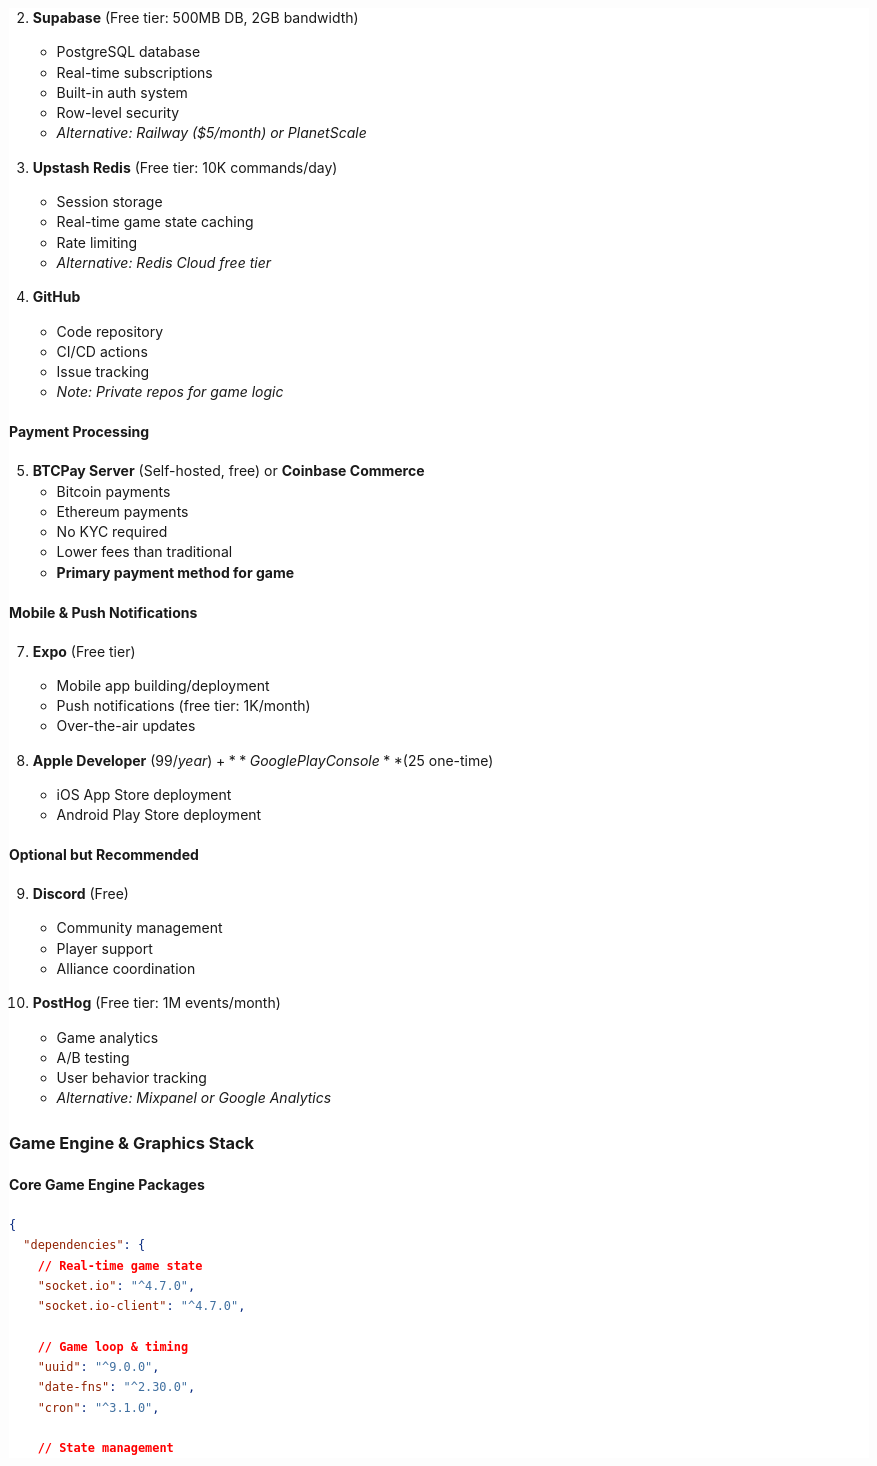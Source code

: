 2. **Supabase** (Free tier: 500MB DB, 2GB bandwidth)
   - PostgreSQL database
   - Real-time subscriptions
   - Built-in auth system
   - Row-level security
   - *Alternative: Railway ($5/month) or PlanetScale*

3. **Upstash Redis** (Free tier: 10K commands/day)
   - Session storage
   - Real-time game state caching
   - Rate limiting
   - *Alternative: Redis Cloud free tier*

4. **GitHub**
   - Code repository
   - CI/CD actions
   - Issue tracking
   - *Note: Private repos for game logic*

#### Payment Processing
5. **BTCPay Server** (Self-hosted, free) or **Coinbase Commerce**
   - Bitcoin payments
   - Ethereum payments
   - No KYC required
   - Lower fees than traditional
   - **Primary payment method for game**

#### Mobile & Push Notifications
7. **Expo** (Free tier)
   - Mobile app building/deployment
   - Push notifications (free tier: 1K/month)
   - Over-the-air updates

8. **Apple Developer** ($99/year) + **Google Play Console** ($25 one-time)
   - iOS App Store deployment
   - Android Play Store deployment

#### Optional but Recommended
9. **Discord** (Free)
   - Community management
   - Player support
   - Alliance coordination

10. **PostHog** (Free tier: 1M events/month)
    - Game analytics
    - A/B testing
    - User behavior tracking
    - *Alternative: Mixpanel or Google Analytics*

### Game Engine & Graphics Stack

#### Core Game Engine Packages
```json
{
  "dependencies": {
    // Real-time game state
    "socket.io": "^4.7.0",
    "socket.io-client": "^4.7.0",
    
    // Game loop & timing
    "uuid": "^9.0.0",
    "date-fns": "^2.30.0",
    "cron": "^3.1.0",
    
    // State management
```